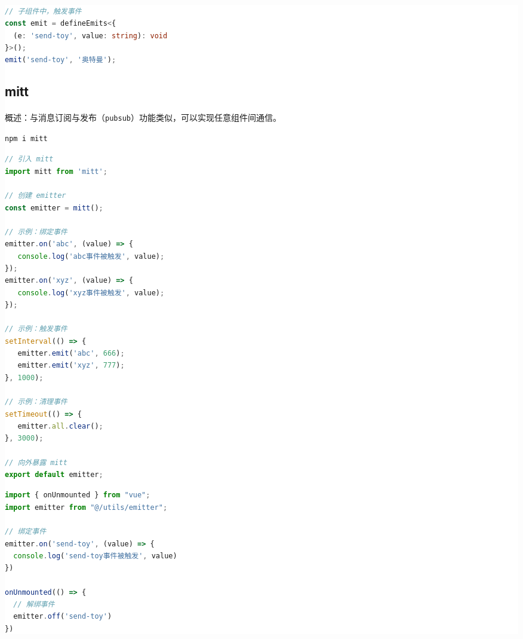```ts title="子组件"
// 子组件中，触发事件
const emit = defineEmits<{
  (e: 'send-toy', value: string): void
}>();
emit('send-toy', '奥特曼');
```

## mitt

概述：与消息订阅与发布（`pubsub`）功能类似，可以实现任意组件间通信。

```shell title="安装"
npm i mitt
```

```ts title="src\utils\emitter.ts"
// 引入 mitt
import mitt from 'mitt';

// 创建 emitter
const emitter = mitt();

// 示例：绑定事件
emitter.on('abc', (value) => {
   console.log('abc事件被触发', value);
});
emitter.on('xyz', (value) => {
   console.log('xyz事件被触发', value);
});

// 示例：触发事件
setInterval(() => {
   emitter.emit('abc', 666);
   emitter.emit('xyz', 777);
}, 1000);

// 示例：清理事件
setTimeout(() => {
   emitter.all.clear();
}, 3000);

// 向外暴露 mitt
export default emitter;
```

```ts title="接收数据的组件"
import { onUnmounted } from "vue";
import emitter from "@/utils/emitter";

// 绑定事件
emitter.on('send-toy', (value) => {
  console.log('send-toy事件被触发', value)
})

onUnmounted(() => {
  // 解绑事件
  emitter.off('send-toy')
})
```
